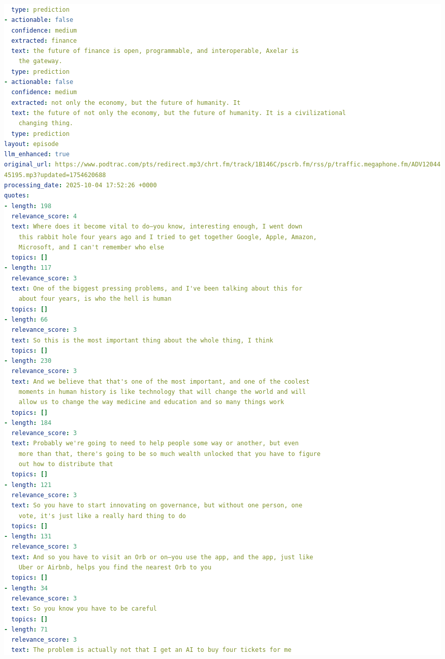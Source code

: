 ```yaml
  type: prediction
- actionable: false
  confidence: medium
  extracted: finance
  text: the future of finance is open, programmable, and interoperable, Axelar is
    the gateway.
  type: prediction
- actionable: false
  confidence: medium
  extracted: not only the economy, but the future of humanity. It
  text: the future of not only the economy, but the future of humanity. It is a civilizational
    changing thing.
  type: prediction
layout: episode
llm_enhanced: true
original_url: https://www.podtrac.com/pts/redirect.mp3/chrt.fm/track/1B146C/pscrb.fm/rss/p/traffic.megaphone.fm/ADV1204445195.mp3?updated=1754620688
processing_date: 2025-10-04 17:52:26 +0000
quotes:
- length: 198
  relevance_score: 4
  text: Where does it become vital to do—you know, interesting enough, I went down
    this rabbit hole four years ago and I tried to get together Google, Apple, Amazon,
    Microsoft, and I can't remember who else
  topics: []
- length: 117
  relevance_score: 3
  text: One of the biggest pressing problems, and I've been talking about this for
    about four years, is who the hell is human
  topics: []
- length: 66
  relevance_score: 3
  text: So this is the most important thing about the whole thing, I think
  topics: []
- length: 230
  relevance_score: 3
  text: And we believe that that's one of the most important, and one of the coolest
    moments in human history is like technology that will change the world and will
    allow us to change the way medicine and education and so many things work
  topics: []
- length: 184
  relevance_score: 3
  text: Probably we're going to need to help people some way or another, but even
    more than that, there's going to be so much wealth unlocked that you have to figure
    out how to distribute that
  topics: []
- length: 121
  relevance_score: 3
  text: So you have to start innovating on governance, but without one person, one
    vote, it's just like a really hard thing to do
  topics: []
- length: 131
  relevance_score: 3
  text: And so you have to visit an Orb or on—you use the app, and the app, just like
    Uber or Airbnb, helps you find the nearest Orb to you
  topics: []
- length: 34
  relevance_score: 3
  text: So you know you have to be careful
  topics: []
- length: 71
  relevance_score: 3
  text: The problem is actually not that I get an AI to buy four tickets for me
```